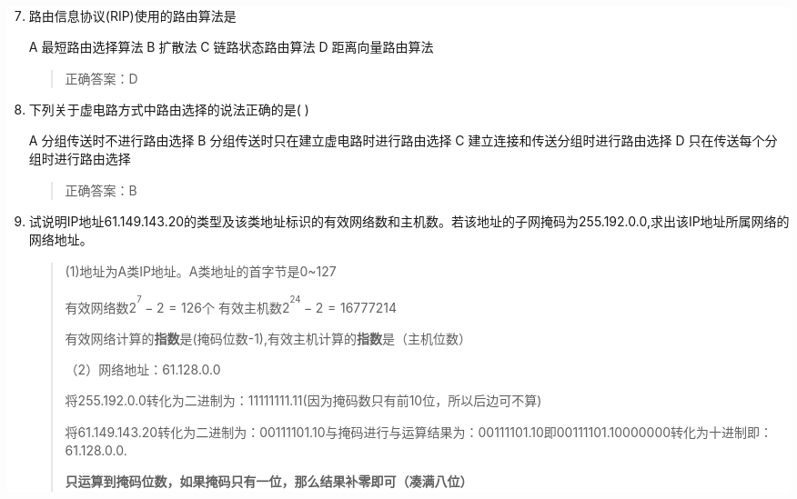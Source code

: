 7. 路由信息协议(RIP)使用的路由算法是

   A 最短路由选择算法
   B 扩散法
   C 链路状态路由算法
   D 距离向量路由算法

   > 正确答案：D

8. 下列关于虚电路方式中路由选择的说法正确的是( )

   A 分组传送时不进行路由选择
   B 分组传送时只在建立虚电路时进行路由选择
   C 建立连接和传送分组时进行路由选择
   D 只在传送每个分组时进行路由选择

   > 正确答案：B

9. 试说明IP地址61.149.143.20的类型及该类地址标识的有效网络数和主机数。若该地址的子网掩码为255.192.0.0,求出该IP地址所属网络的网络地址。

   > (1)地址为A类IP地址。A类地址的首字节是0\~127
   >
   > 有效网络数$2^{^{7}}-2=126$个 有效主机数$2^{^{24}}-2=16777214$ 
   >
   > 有效网络计算的**指数**是(掩码位数-1),有效主机计算的**指数**是（主机位数）
   >
   > （2）网络地址：61.128.0.0
   >
   > 将255.192.0.0转化为二进制为：11111111.11(因为掩码数只有前10位，所以后边可不算)
   >
   > 将61.149.143.20转化为二进制为：00111101.10与掩码进行与运算结果为：00111101.10即00111101.10000000转化为十进制即：61.128.0.0.
   >
   > **只运算到掩码位数，如果掩码只有一位，那么结果补零即可（凑满八位）**
